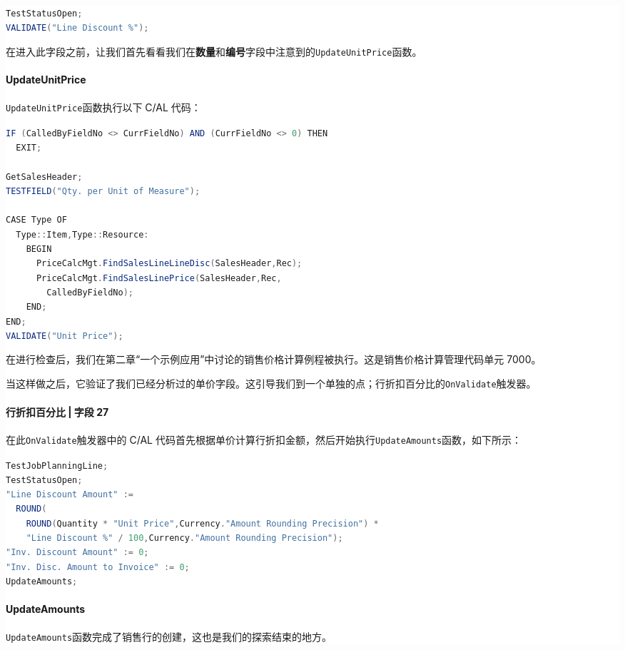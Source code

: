 ```cs
TestStatusOpen;
VALIDATE("Line Discount %");

```

在进入此字段之前，让我们首先看看我们在**数量**和**编号**字段中注意到的`UpdateUnitPrice`函数。

#### UpdateUnitPrice

`UpdateUnitPrice`函数执行以下 C/AL 代码：

```cs
IF (CalledByFieldNo <> CurrFieldNo) AND (CurrFieldNo <> 0) THEN
  EXIT;

GetSalesHeader;
TESTFIELD("Qty. per Unit of Measure");

CASE Type OF
  Type::Item,Type::Resource:
    BEGIN
      PriceCalcMgt.FindSalesLineLineDisc(SalesHeader,Rec);
      PriceCalcMgt.FindSalesLinePrice(SalesHeader,Rec,
        CalledByFieldNo);
    END;
END;
VALIDATE("Unit Price");

```

在进行检查后，我们在第二章“一个示例应用”中讨论的销售价格计算例程被执行。这是销售价格计算管理代码单元 7000。

当这样做之后，它验证了我们已经分析过的单价字段。这引导我们到一个单独的点；行折扣百分比的`OnValidate`触发器。

#### 行折扣百分比 | 字段 27

在此`OnValidate`触发器中的 C/AL 代码首先根据单价计算行折扣金额，然后开始执行`UpdateAmounts`函数，如下所示：

```cs
TestJobPlanningLine;
TestStatusOpen;
"Line Discount Amount" :=
  ROUND(
    ROUND(Quantity * "Unit Price",Currency."Amount Rounding Precision") *
    "Line Discount %" / 100,Currency."Amount Rounding Precision");
"Inv. Discount Amount" := 0;
"Inv. Disc. Amount to Invoice" := 0;
UpdateAmounts;

```

#### UpdateAmounts

`UpdateAmounts`函数完成了销售行的创建，这也是我们的探索结束的地方。
